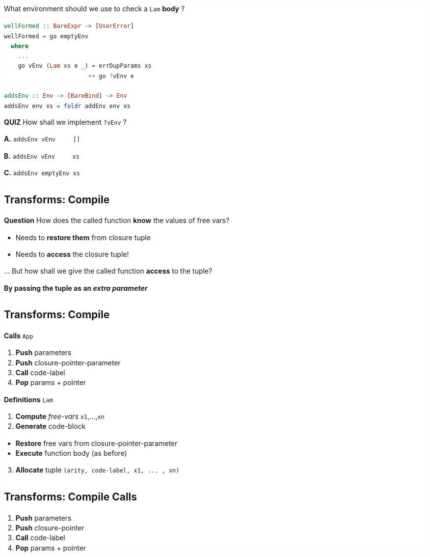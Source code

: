What environment should we use to check a `Lam` **body** ?

```haskell
wellFormed :: BareExpr -> [UserError]
wellFormed = go emptyEnv
  where
    ...  
    go vEnv (Lam xs e _) = errDupParams xs
                        ++ go ?vEnv e

addsEnv :: Env -> [BareBind] -> Env
addsEnv env xs = foldr addEnv env xs
```

**QUIZ** How shall we implement `?vEnv` ?

**A.** `addsEnv vEnv     []`

**B.** `addsEnv vEnv     xs`

**C.** `addsEnv emptyEnv xs`

## Transforms: Compile

**Question** How does the called function **know** the values of free vars?

- Needs to **restore them** from closure tuple

- Needs to **access** the closure tuple!

... But how shall we give the called function **access** to the tuple?

**By passing the tuple as an _extra parameter_**


## Transforms: Compile

**Calls** `App`

1. **Push** parameters
2. **Push** closure-pointer-parameter
3. **Call** code-label
4. **Pop**  params + pointer

**Definitions** `Lam`

1. **Compute** *free-vars* `x1`,...,`xn`
2. **Generate** code-block
  - **Restore** free vars from closure-pointer-parameter
  - **Execute** function body (as before)
3. **Allocate** tuple `(arity, code-label, x1, ... , xn)`

## Transforms: Compile Calls

1. **Push** parameters
2. **Push** closure-pointer
3. **Call** code-label
4. **Pop**  params + pointer
